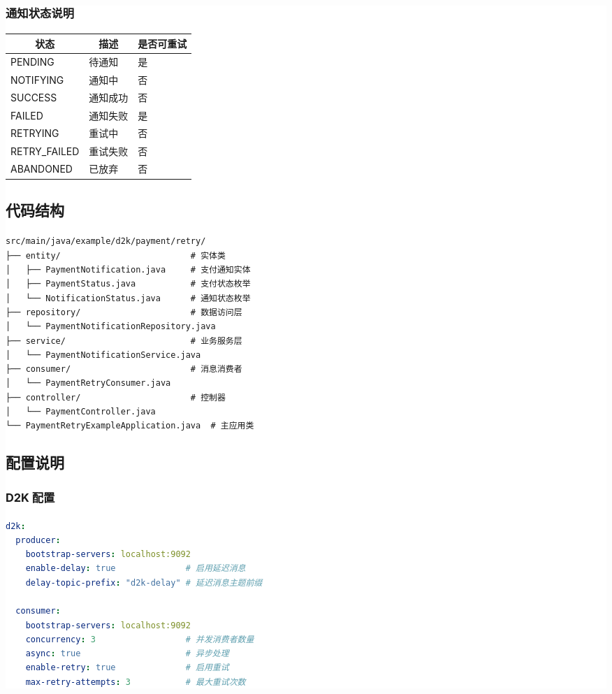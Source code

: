 ### 通知状态说明

| 状态 | 描述 | 是否可重试 |
|------|------|------------|
| PENDING | 待通知 | 是 |
| NOTIFYING | 通知中 | 否 |
| SUCCESS | 通知成功 | 否 |
| FAILED | 通知失败 | 是 |
| RETRYING | 重试中 | 否 |
| RETRY_FAILED | 重试失败 | 否 |
| ABANDONED | 已放弃 | 否 |

## 代码结构

```
src/main/java/example/d2k/payment/retry/
├── entity/                          # 实体类
│   ├── PaymentNotification.java     # 支付通知实体
│   ├── PaymentStatus.java           # 支付状态枚举
│   └── NotificationStatus.java      # 通知状态枚举
├── repository/                      # 数据访问层
│   └── PaymentNotificationRepository.java
├── service/                         # 业务服务层
│   └── PaymentNotificationService.java
├── consumer/                        # 消息消费者
│   └── PaymentRetryConsumer.java
├── controller/                      # 控制器
│   └── PaymentController.java
└── PaymentRetryExampleApplication.java  # 主应用类
```

## 配置说明

### D2K 配置

```yaml
d2k:
  producer:
    bootstrap-servers: localhost:9092
    enable-delay: true              # 启用延迟消息
    delay-topic-prefix: "d2k-delay" # 延迟消息主题前缀
  
  consumer:
    bootstrap-servers: localhost:9092
    concurrency: 3                  # 并发消费者数量
    async: true                     # 异步处理
    enable-retry: true              # 启用重试
    max-retry-attempts: 3           # 最大重试次数
```
